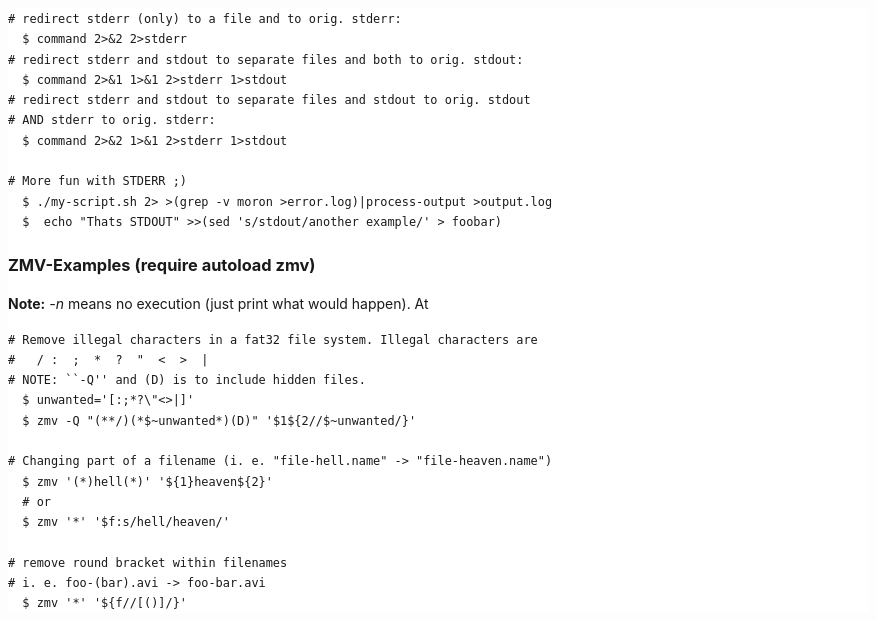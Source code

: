     # redirect stderr (only) to a file and to orig. stderr:
      $ command 2>&2 2>stderr
    # redirect stderr and stdout to separate files and both to orig. stdout:
      $ command 2>&1 1>&1 2>stderr 1>stdout
    # redirect stderr and stdout to separate files and stdout to orig. stdout
    # AND stderr to orig. stderr:
      $ command 2>&2 1>&1 2>stderr 1>stdout
    
    # More fun with STDERR ;)
      $ ./my-script.sh 2> >(grep -v moron >error.log)|process-output >output.log
      $  echo "Thats STDOUT" >>(sed 's/stdout/another example/' > foobar)

### ZMV-Examples (require autoload zmv)

**Note:** _-n_ means no execution (just print what would happen). At

    
    
    # Remove illegal characters in a fat32 file system. Illegal characters are
    #   / :  ;  *  ?  "  <  >  |
    # NOTE: ``-Q'' and (D) is to include hidden files.
      $ unwanted='[:;*?\"<>|]'
      $ zmv -Q "(**/)(*$~unwanted*)(D)" '$1${2//$~unwanted/}'
    
    # Changing part of a filename (i. e. "file-hell.name" -> "file-heaven.name")
      $ zmv '(*)hell(*)' '${1}heaven${2}'
      # or
      $ zmv '*' '$f:s/hell/heaven/'
    
    # remove round bracket within filenames
    # i. e. foo-(bar).avi -> foo-bar.avi
      $ zmv '*' '${f//[()]/}'
    